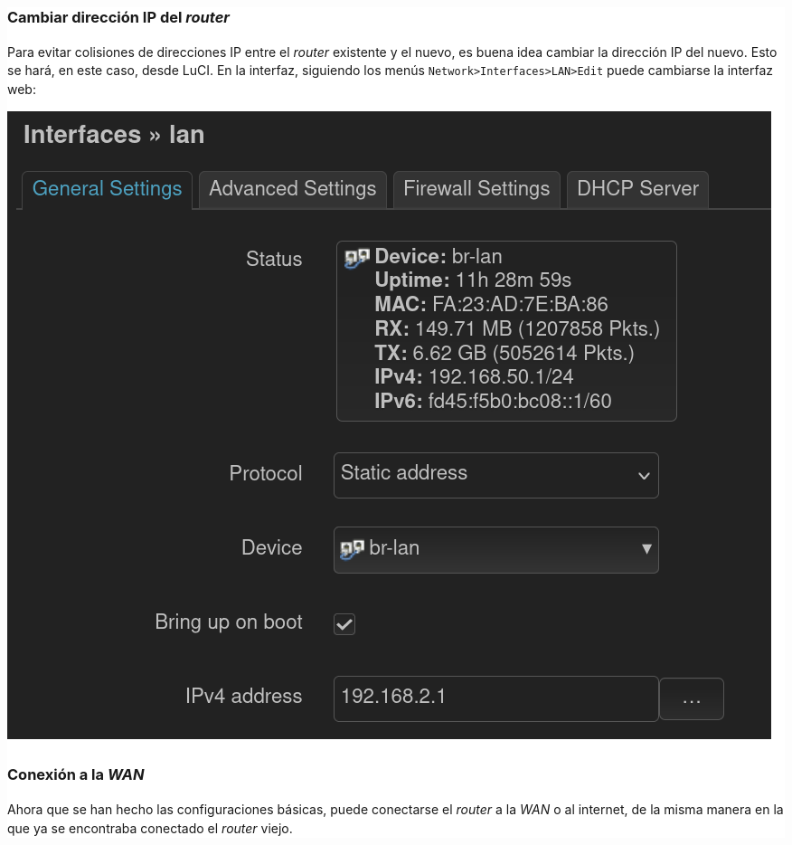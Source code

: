 [^6]: https://en.wikipedia.org/wiki/Secure_Shell

### Cambiar dirección IP del *router*

Para evitar colisiones de direcciones IP entre el *router* existente y el nuevo,
es buena idea cambiar la dirección IP del nuevo. Esto se hará, en este caso,
desde LuCI. En la interfaz, siguiendo los menús `Network>Interfaces>LAN>Edit`
puede cambiarse la interfaz web:

![Cambiando la IP del *router*](img/ip.png)

### Conexión a la *WAN*

Ahora que se han hecho las configuraciones básicas, puede conectarse el *router*
a la *WAN* o al internet, de la misma manera en la que ya se encontraba
conectado el *router* viejo.


[^1]: https://www.asus.com/us/supportonly/rt-ac1200/helpdesk_bios?model2Name=RT-AC1200
[^2]: https://en.wikipedia.org/wiki/Brick_(electronics)
[^3]: https://en.wikipedia.org/wiki/Single-board_computer
[^4]: No es ideal utilizar una memoria SD como almacenamiento principal de un
[^5]: https://openwrt.org/toh/friendlyarm/nanopi_r4s_v1